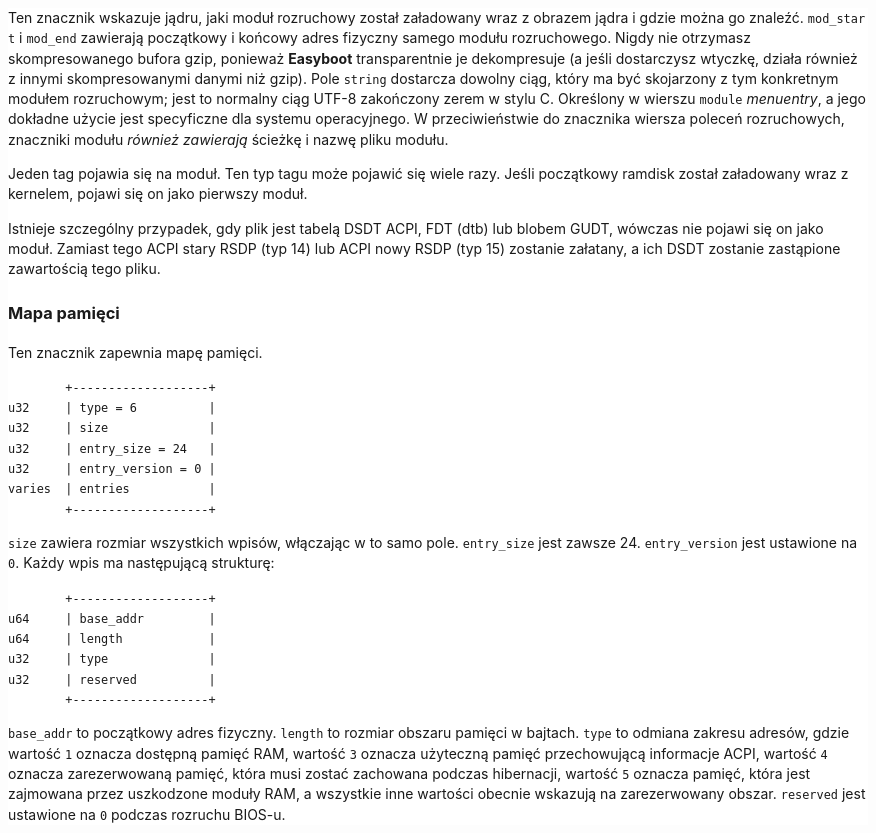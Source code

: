 Ten znacznik wskazuje jądru, jaki moduł rozruchowy został załadowany wraz z obrazem jądra i gdzie można go znaleźć. `mod_start` i
`mod_end` zawierają początkowy i końcowy adres fizyczny samego modułu rozruchowego. Nigdy nie otrzymasz skompresowanego bufora gzip,
ponieważ **Easyboot** transparentnie je dekompresuje (a jeśli dostarczysz wtyczkę, działa również z innymi skompresowanymi danymi
niż gzip). Pole `string` dostarcza dowolny ciąg, który ma być skojarzony z tym konkretnym modułem rozruchowym; jest to normalny
ciąg UTF-8 zakończony zerem w stylu C. Określony w wierszu `module` *menuentry*, a jego dokładne użycie jest specyficzne dla
systemu operacyjnego. W przeciwieństwie do znacznika wiersza poleceń rozruchowych, znaczniki modułu *również zawierają* ścieżkę i
nazwę pliku modułu.

Jeden tag pojawia się na moduł. Ten typ tagu może pojawić się wiele razy. Jeśli początkowy ramdisk został załadowany wraz z
kernelem, pojawi się on jako pierwszy moduł.

Istnieje szczególny przypadek, gdy plik jest tabelą DSDT ACPI, FDT (dtb) lub blobem GUDT, wówczas nie pojawi się on jako moduł.
Zamiast tego ACPI stary RSDP (typ 14) lub ACPI nowy RSDP (typ 15) zostanie załatany, a ich DSDT zostanie zastąpione zawartością
tego pliku.

### Mapa pamięci

Ten znacznik zapewnia mapę pamięci.

```
        +-------------------+
u32     | type = 6          |
u32     | size              |
u32     | entry_size = 24   |
u32     | entry_version = 0 |
varies  | entries           |
        +-------------------+
```

`size` zawiera rozmiar wszystkich wpisów, włączając w to samo pole. `entry_size` jest zawsze 24. `entry_version` jest ustawione
na `0`. Każdy wpis ma następującą strukturę:

```
        +-------------------+
u64     | base_addr         |
u64     | length            |
u32     | type              |
u32     | reserved          |
        +-------------------+
```

`base_addr` to początkowy adres fizyczny. `length` to rozmiar obszaru pamięci w bajtach. `type` to odmiana zakresu adresów, gdzie
wartość `1` oznacza dostępną pamięć RAM, wartość `3` oznacza użyteczną pamięć przechowującą informacje ACPI, wartość `4` oznacza
zarezerwowaną pamięć, która musi zostać zachowana podczas hibernacji, wartość `5` oznacza pamięć, która jest zajmowana przez
uszkodzone moduły RAM, a wszystkie inne wartości obecnie wskazują na zarezerwowany obszar. `reserved` jest ustawione na `0` podczas
rozruchu BIOS-u.
